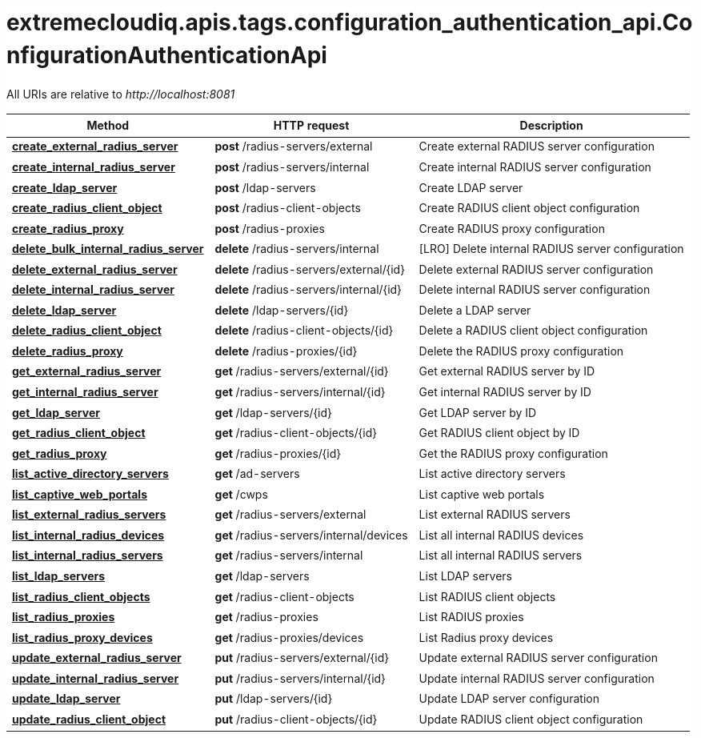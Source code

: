<a id="__pageTop"></a>
# extremecloudiq.apis.tags.configuration_authentication_api.ConfigurationAuthenticationApi

All URIs are relative to *http://localhost:8081*

Method | HTTP request | Description
------------- | ------------- | -------------
[**create_external_radius_server**](#create_external_radius_server) | **post** /radius-servers/external | Create external RADIUS server configuration
[**create_internal_radius_server**](#create_internal_radius_server) | **post** /radius-servers/internal | Create internal RADIUS server configuration
[**create_ldap_server**](#create_ldap_server) | **post** /ldap-servers | Create LDAP server
[**create_radius_client_object**](#create_radius_client_object) | **post** /radius-client-objects | Create RADIUS client object configuration
[**create_radius_proxy**](#create_radius_proxy) | **post** /radius-proxies | Create RADIUS proxy configuration
[**delete_bulk_internal_radius_server**](#delete_bulk_internal_radius_server) | **delete** /radius-servers/internal | [LRO] Delete internal RADIUS server configuration
[**delete_external_radius_server**](#delete_external_radius_server) | **delete** /radius-servers/external/{id} | Delete external RADIUS server configuration
[**delete_internal_radius_server**](#delete_internal_radius_server) | **delete** /radius-servers/internal/{id} | Delete internal RADIUS server configuration
[**delete_ldap_server**](#delete_ldap_server) | **delete** /ldap-servers/{id} | Delete a LDAP server
[**delete_radius_client_object**](#delete_radius_client_object) | **delete** /radius-client-objects/{id} | Delete a RADIUS client object configuration
[**delete_radius_proxy**](#delete_radius_proxy) | **delete** /radius-proxies/{id} | Delete the RADIUS proxy configuration
[**get_external_radius_server**](#get_external_radius_server) | **get** /radius-servers/external/{id} | Get external RADIUS server by ID
[**get_internal_radius_server**](#get_internal_radius_server) | **get** /radius-servers/internal/{id} | Get internal RADIUS server by ID
[**get_ldap_server**](#get_ldap_server) | **get** /ldap-servers/{id} | Get LDAP server by ID
[**get_radius_client_object**](#get_radius_client_object) | **get** /radius-client-objects/{id} | Get RADIUS client object by ID
[**get_radius_proxy**](#get_radius_proxy) | **get** /radius-proxies/{id} | Get the RADIUS proxy configuration
[**list_active_directory_servers**](#list_active_directory_servers) | **get** /ad-servers | List active directory servers
[**list_captive_web_portals**](#list_captive_web_portals) | **get** /cwps | List captive web portals
[**list_external_radius_servers**](#list_external_radius_servers) | **get** /radius-servers/external | List external RADIUS servers
[**list_internal_radius_devices**](#list_internal_radius_devices) | **get** /radius-servers/internal/devices | List all internal RADIUS devices
[**list_internal_radius_servers**](#list_internal_radius_servers) | **get** /radius-servers/internal | List all internal RADIUS servers
[**list_ldap_servers**](#list_ldap_servers) | **get** /ldap-servers | List LDAP servers
[**list_radius_client_objects**](#list_radius_client_objects) | **get** /radius-client-objects | List RADIUS client objects
[**list_radius_proxies**](#list_radius_proxies) | **get** /radius-proxies | List RADIUS proxies
[**list_radius_proxy_devices**](#list_radius_proxy_devices) | **get** /radius-proxies/devices | List Radius proxy devices
[**update_external_radius_server**](#update_external_radius_server) | **put** /radius-servers/external/{id} | Update external RADIUS server configuration
[**update_internal_radius_server**](#update_internal_radius_server) | **put** /radius-servers/internal/{id} | Update internal RADIUS server configuration
[**update_ldap_server**](#update_ldap_server) | **put** /ldap-servers/{id} | Update LDAP server configuration
[**update_radius_client_object**](#update_radius_client_object) | **put** /radius-client-objects/{id} | Update RADIUS client object configuration